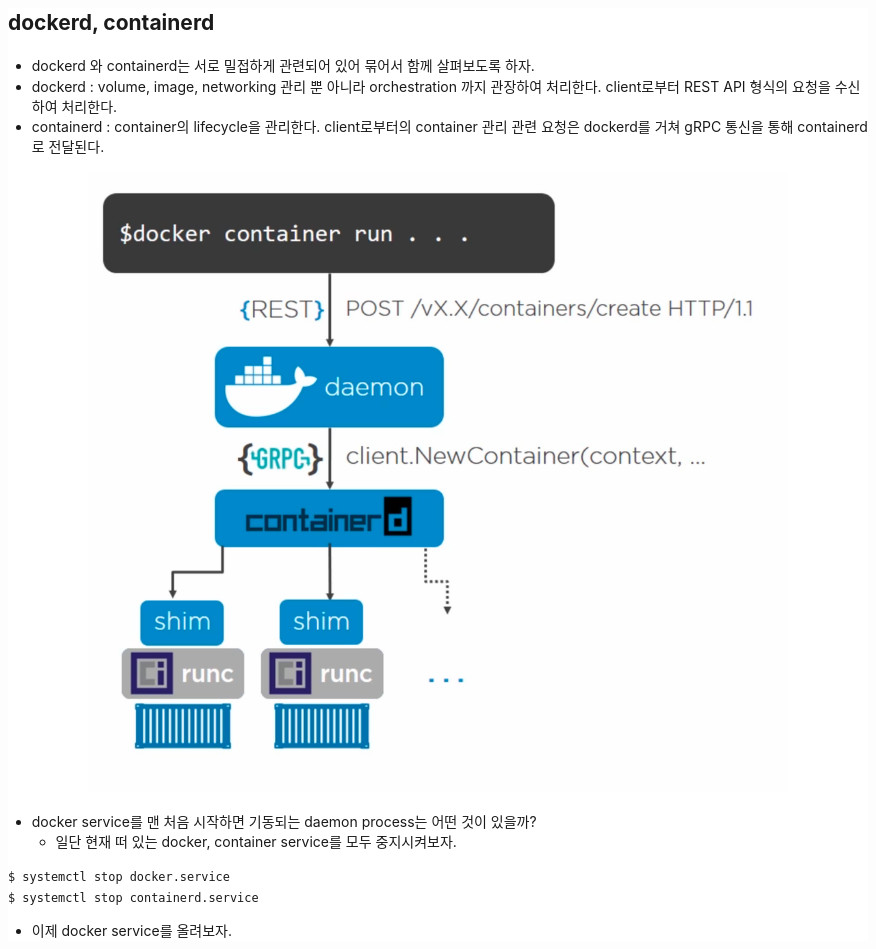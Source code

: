
## dockerd, containerd
- dockerd 와 containerd는 서로 밀접하게 관련되어 있어 묶어서 함께 살펴보도록 하자.
- dockerd : volume, image, networking 관리 뿐 아니라 orchestration 까지 관장하여 처리한다. client로부터 REST API 형식의 요청을 수신하여 처리한다.
- containerd : container의 lifecycle을 관리한다. client로부터의 container 관리 관련 요청은 dockerd를 거쳐 gRPC 통신을 통해 containerd로 전달된다.
<p align="center"><img src="../images/dockerd_containerd.png" width="700"></p>

- docker service를 맨 처음 시작하면 기동되는 daemon process는 어떤 것이 있을까?
  - 일단 현재 떠 있는 docker, container service를 모두 중지시켜보자.
```bash
$ systemctl stop docker.service
$ systemctl stop containerd.service
```
- 이제 docker service를 올려보자.
